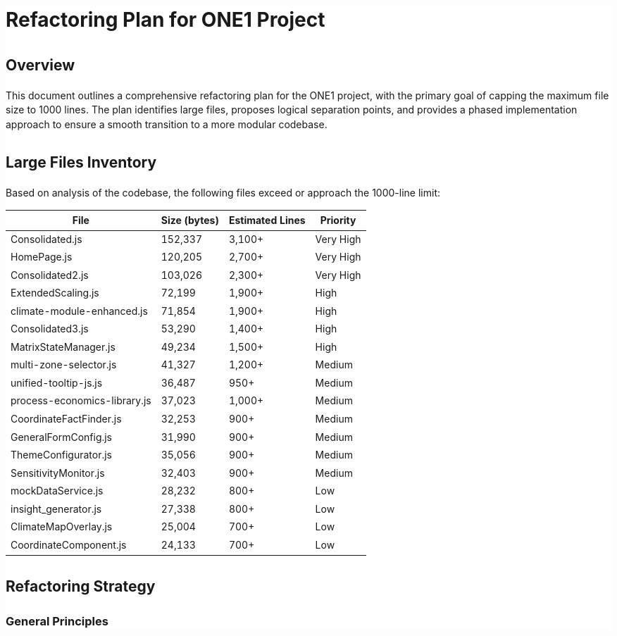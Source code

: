 # Refactoring Plan for ONE1 Project

## Overview

This document outlines a comprehensive refactoring plan for the ONE1 project, with the primary goal of capping the maximum file size to 1000 lines. The plan identifies large files, proposes logical separation points, and provides a phased implementation approach to ensure a smooth transition to a more modular codebase.

## Large Files Inventory

Based on analysis of the codebase, the following files exceed or approach the 1000-line limit:

| File | Size (bytes) | Estimated Lines | Priority |
|------|--------------|-----------------|----------|
| Consolidated.js | 152,337 | 3,100+ | Very High |
| HomePage.js | 120,205 | 2,700+ | Very High |
| Consolidated2.js | 103,026 | 2,300+ | Very High |
| ExtendedScaling.js | 72,199 | 1,900+ | High |
| climate-module-enhanced.js | 71,854 | 1,900+ | High |
| Consolidated3.js | 53,290 | 1,400+ | High |
| MatrixStateManager.js | 49,234 | 1,500+ | High |
| multi-zone-selector.js | 41,327 | 1,200+ | Medium |
| unified-tooltip-js.js | 36,487 | 950+ | Medium |
| process-economics-library.js | 37,023 | 1,000+ | Medium |
| CoordinateFactFinder.js | 32,253 | 900+ | Medium |
| GeneralFormConfig.js | 31,990 | 900+ | Medium |
| ThemeConfigurator.js | 35,056 | 900+ | Medium |
| SensitivityMonitor.js | 32,403 | 900+ | Medium |
| mockDataService.js | 28,232 | 800+ | Low |
| insight_generator.js | 27,338 | 800+ | Low |
| ClimateMapOverlay.js | 25,004 | 700+ | Low |
| CoordinateComponent.js | 24,133 | 700+ | Low |

## Refactoring Strategy

### General Principles

